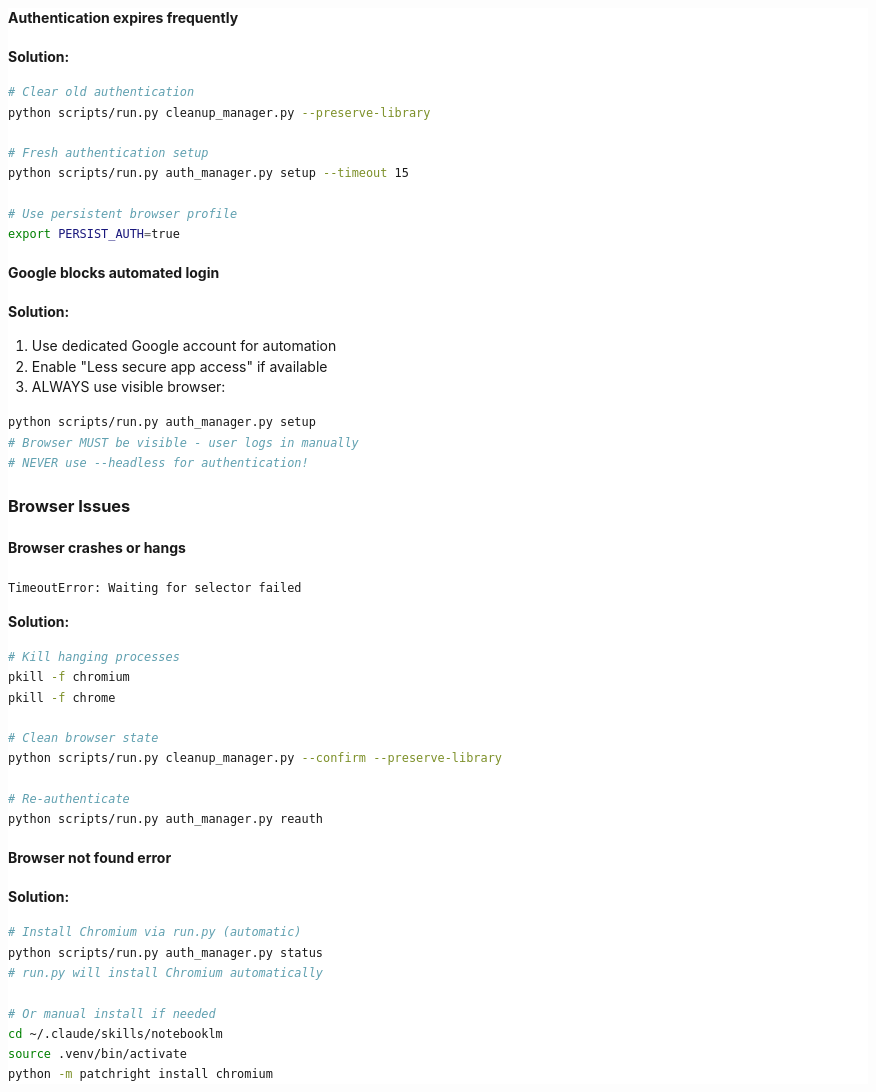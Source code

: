 #### Authentication expires frequently
**Solution:**
```bash
# Clear old authentication
python scripts/run.py cleanup_manager.py --preserve-library

# Fresh authentication setup
python scripts/run.py auth_manager.py setup --timeout 15

# Use persistent browser profile
export PERSIST_AUTH=true
```

#### Google blocks automated login
**Solution:**
1. Use dedicated Google account for automation
2. Enable "Less secure app access" if available
3. ALWAYS use visible browser:
```bash
python scripts/run.py auth_manager.py setup
# Browser MUST be visible - user logs in manually
# NEVER use --headless for authentication!
```

### Browser Issues

#### Browser crashes or hangs
```
TimeoutError: Waiting for selector failed
```

**Solution:**
```bash
# Kill hanging processes
pkill -f chromium
pkill -f chrome

# Clean browser state
python scripts/run.py cleanup_manager.py --confirm --preserve-library

# Re-authenticate
python scripts/run.py auth_manager.py reauth
```

#### Browser not found error
**Solution:**
```bash
# Install Chromium via run.py (automatic)
python scripts/run.py auth_manager.py status
# run.py will install Chromium automatically

# Or manual install if needed
cd ~/.claude/skills/notebooklm
source .venv/bin/activate
python -m patchright install chromium
```
